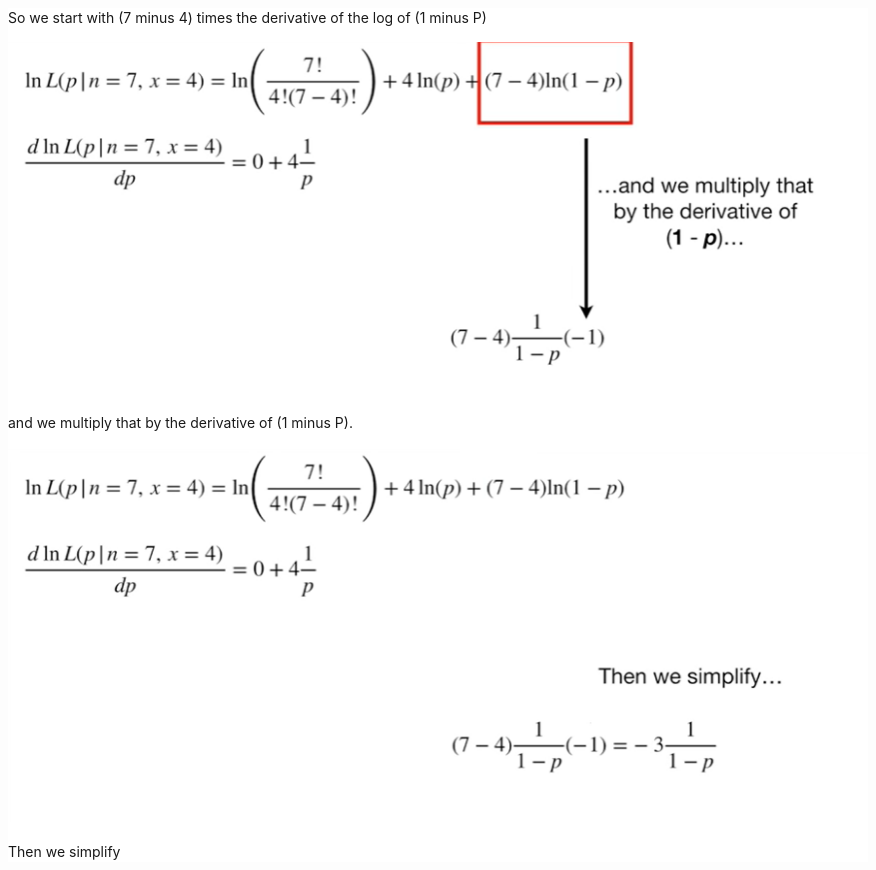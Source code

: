 So we start with (7 minus 4) times the derivative of the log of (1 minus
P)

![](media/STATQUEST-38-STATISTICS_FUNDAMENTALS-MAXIMUM_LIKELIHOOD_BINOMIAL_DISTRIBUTION/image54.png)

and we multiply that by the derivative of (1 minus P).

![](media/STATQUEST-38-STATISTICS_FUNDAMENTALS-MAXIMUM_LIKELIHOOD_BINOMIAL_DISTRIBUTION/image55.png)

Then we simplify
